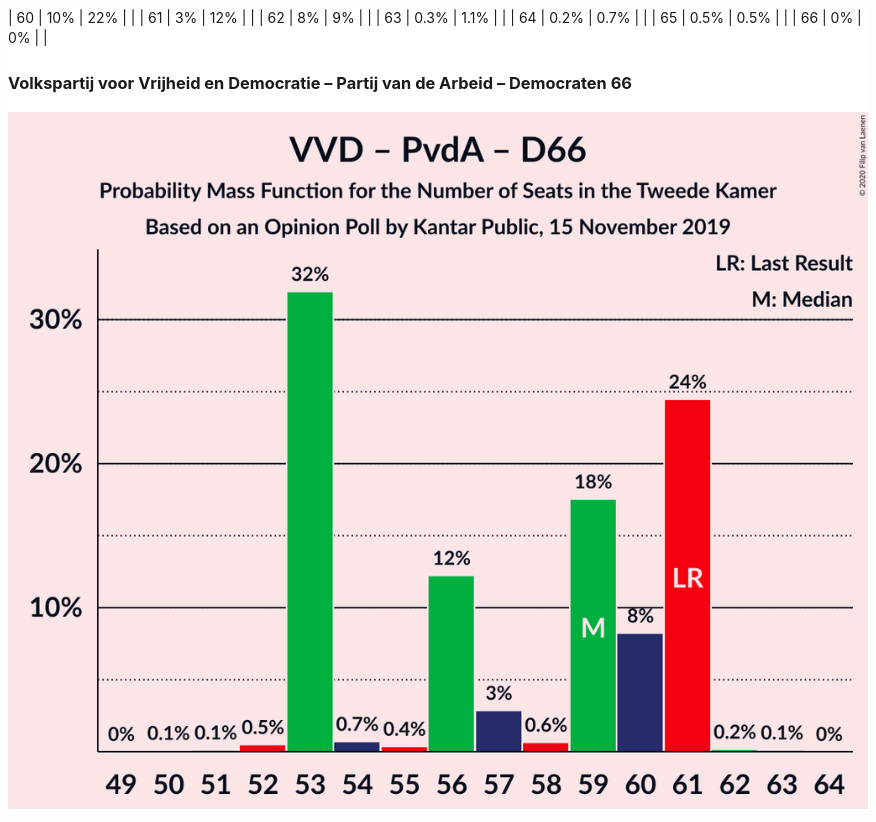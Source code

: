 | 60 | 10% | 22% |  |
| 61 | 3% | 12% |  |
| 62 | 8% | 9% |  |
| 63 | 0.3% | 1.1% |  |
| 64 | 0.2% | 0.7% |  |
| 65 | 0.5% | 0.5% |  |
| 66 | 0% | 0% |  |

### Volkspartij voor Vrijheid en Democratie – Partij van de Arbeid – Democraten 66

![Graph with seats probability mass function not yet produced](2019-11-15-KantarPublic-coalitions-seats-pmf-vvd–pvda–d66.png "Seats Probability Mass Function")
